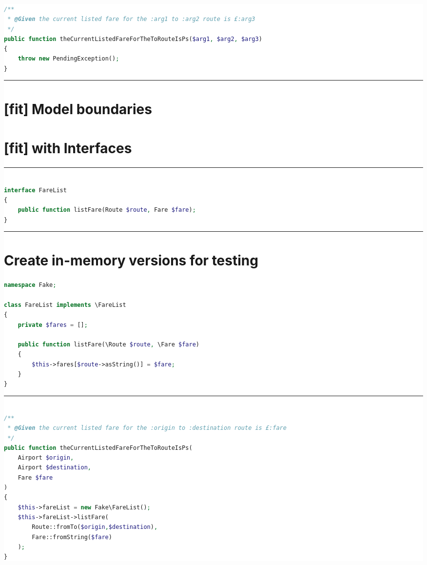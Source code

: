 ```php
/**
 * @Given the current listed fare for the :arg1 to :arg2 route is £:arg3
 */
public function theCurrentListedFareForTheToRouteIsPs($arg1, $arg2, $arg3)
{
    throw new PendingException();
}
```

---

# [fit] Model **boundaries** 
# [fit] with **Interfaces**

---

```php

interface FareList
{
    public function listFare(Route $route, Fare $fare);
}
```

---

# Create in-memory versions for testing

```php
namespace Fake;

class FareList implements \FareList
{
    private $fares = [];

    public function listFare(\Route $route, \Fare $fare)
    {
        $this->fares[$route->asString()] = $fare;
    }
}

```

---

```php

/**
 * @Given the current listed fare for the :origin to :destination route is £:fare
 */
public function theCurrentListedFareForTheToRouteIsPs(
    Airport $origin,
    Airport $destination,
    Fare $fare
)
{
    $this->fareList = new Fake\FareList();
    $this->fareList->listFare(
        Route::fromTo($origin,$destination),
        Fare::fromString($fare)
    );
}
```